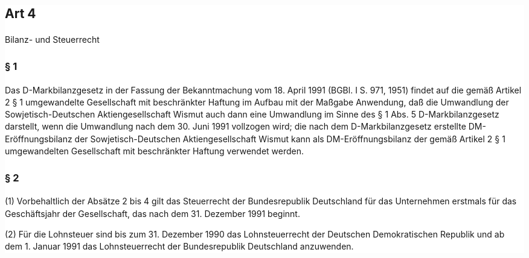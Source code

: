 ## Art 4  
Bilanz- und Steuerrecht

<span id="BJNR211389991BJNE002400314.html"></span>

### § 1  

<div>

<div class="jnhtml">

<div>

<div class="jurAbsatz">

Das D-Markbilanzgesetz in der Fassung der Bekanntmachung vom 18. April
1991 (BGBl. I S. 971, 1951) findet auf die gemäß Artikel 2 § 1
umgewandelte Gesellschaft mit beschränkter Haftung im Aufbau mit der
Maßgabe Anwendung, daß die Umwandlung der Sowjetisch-Deutschen
Aktiengesellschaft Wismut auch dann eine Umwandlung im Sinne des § 1
Abs. 5 D-Markbilanzgesetz darstellt, wenn die Umwandlung nach dem 30.
Juni 1991 vollzogen wird; die nach dem D-Markbilanzgesetz erstellte
DM-Eröffnungsbilanz der Sowjetisch-Deutschen Aktiengesellschaft Wismut
kann als DM-Eröffnungsbilanz der gemäß Artikel 2 § 1 umgewandelten
Gesellschaft mit beschränkter Haftung verwendet werden.

</div>

</div>

</div>

</div>

<span id="BJNR211389991BJNE002500314.html"></span>

### § 2  

<div>

<div class="jnhtml">

<div>

<div class="jurAbsatz">

(1) Vorbehaltlich der Absätze 2 bis 4 gilt das Steuerrecht der
Bundesrepublik Deutschland für das Unternehmen erstmals für das
Geschäftsjahr der Gesellschaft, das nach dem 31. Dezember 1991 beginnt.

</div>

<div class="jurAbsatz">

(2) Für die Lohnsteuer sind bis zum 31. Dezember 1990 das
Lohnsteuerrecht der Deutschen Demokratischen Republik und ab dem 1.
Januar 1991 das Lohnsteuerrecht der Bundesrepublik Deutschland
anzuwenden.

